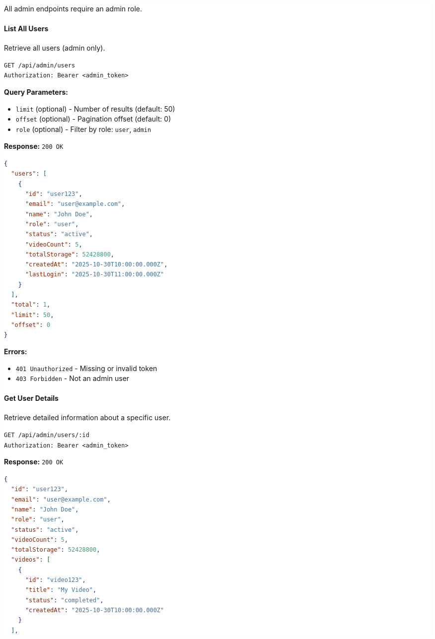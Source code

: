 All admin endpoints require an admin role.

#### List All Users

Retrieve all users (admin only).

```http
GET /api/admin/users
Authorization: Bearer <admin_token>
```

**Query Parameters:**
- `limit` (optional) - Number of results (default: 50)
- `offset` (optional) - Pagination offset (default: 0)
- `role` (optional) - Filter by role: `user`, `admin`

**Response:** `200 OK`
```json
{
  "users": [
    {
      "id": "user123",
      "email": "user@example.com",
      "name": "John Doe",
      "role": "user",
      "status": "active",
      "videoCount": 5,
      "totalStorage": 52428800,
      "createdAt": "2025-10-30T10:00:00.000Z",
      "lastLogin": "2025-10-30T11:00:00.000Z"
    }
  ],
  "total": 1,
  "limit": 50,
  "offset": 0
}
```

**Errors:**
- `401 Unauthorized` - Missing or invalid token
- `403 Forbidden` - Not an admin user

#### Get User Details

Retrieve detailed information about a specific user.

```http
GET /api/admin/users/:id
Authorization: Bearer <admin_token>
```

**Response:** `200 OK`
```json
{
  "id": "user123",
  "email": "user@example.com",
  "name": "John Doe",
  "role": "user",
  "status": "active",
  "videoCount": 5,
  "totalStorage": 52428800,
  "videos": [
    {
      "id": "video123",
      "title": "My Video",
      "status": "completed",
      "createdAt": "2025-10-30T10:00:00.000Z"
    }
  ],
```